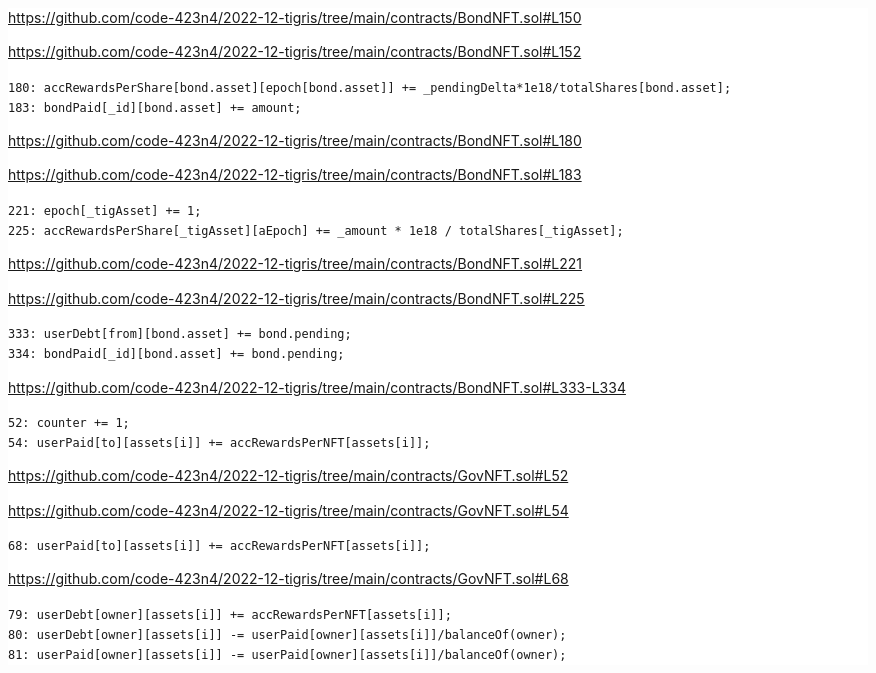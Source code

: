 https://github.com/code-423n4/2022-12-tigris/tree/main/contracts/BondNFT.sol#L150

https://github.com/code-423n4/2022-12-tigris/tree/main/contracts/BondNFT.sol#L152



```solidity
180: accRewardsPerShare[bond.asset][epoch[bond.asset]] += _pendingDelta*1e18/totalShares[bond.asset];
183: bondPaid[_id][bond.asset] += amount;

```

https://github.com/code-423n4/2022-12-tigris/tree/main/contracts/BondNFT.sol#L180

https://github.com/code-423n4/2022-12-tigris/tree/main/contracts/BondNFT.sol#L183



```solidity
221: epoch[_tigAsset] += 1;
225: accRewardsPerShare[_tigAsset][aEpoch] += _amount * 1e18 / totalShares[_tigAsset];

```

https://github.com/code-423n4/2022-12-tigris/tree/main/contracts/BondNFT.sol#L221

https://github.com/code-423n4/2022-12-tigris/tree/main/contracts/BondNFT.sol#L225



```solidity
333: userDebt[from][bond.asset] += bond.pending;
334: bondPaid[_id][bond.asset] += bond.pending;

```

https://github.com/code-423n4/2022-12-tigris/tree/main/contracts/BondNFT.sol#L333-L334

```solidity
52: counter += 1;
54: userPaid[to][assets[i]] += accRewardsPerNFT[assets[i]];

```

https://github.com/code-423n4/2022-12-tigris/tree/main/contracts/GovNFT.sol#L52

https://github.com/code-423n4/2022-12-tigris/tree/main/contracts/GovNFT.sol#L54



```solidity
68: userPaid[to][assets[i]] += accRewardsPerNFT[assets[i]];

```

https://github.com/code-423n4/2022-12-tigris/tree/main/contracts/GovNFT.sol#L68

```solidity
79: userDebt[owner][assets[i]] += accRewardsPerNFT[assets[i]];
80: userDebt[owner][assets[i]] -= userPaid[owner][assets[i]]/balanceOf(owner);
81: userPaid[owner][assets[i]] -= userPaid[owner][assets[i]]/balanceOf(owner);

```
